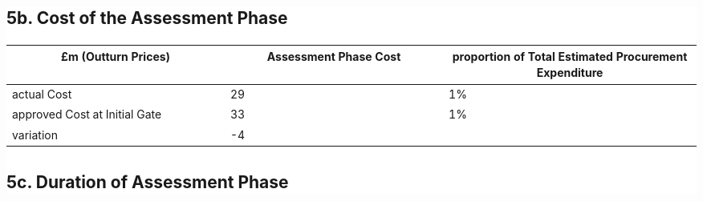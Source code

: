 ## 5b. Cost of the Assessment Phase

<table>
<colgroup>
<col Style="Width: 31%" />
<col Style="Width: 31%" />
<col Style="Width: 36%" />
</Colgroup>
<thead>
<tr>
<th>
£m (Outturn Prices)
</Th>
<th>
Assessment Phase Cost
</Th>
<th>proportion of Total Estimated Procurement Expenditure</Th>
</Tr>
</Thead>
<tbody>
<tr>
<td>actual Cost</Td>
<td>
29
</Td>
<td>
1%
</Td>
</Tr>
<tr>
<td>approved Cost at Initial Gate</Td>
<td>
33
</Td>
<td>
1%
</Td>
</Tr>
<tr>
<td>variation</Td>
<td>
-4
</Td>
<td></Td>
</Tr>
</Tbody>
</Table>

## 5c. Duration of Assessment Phase
